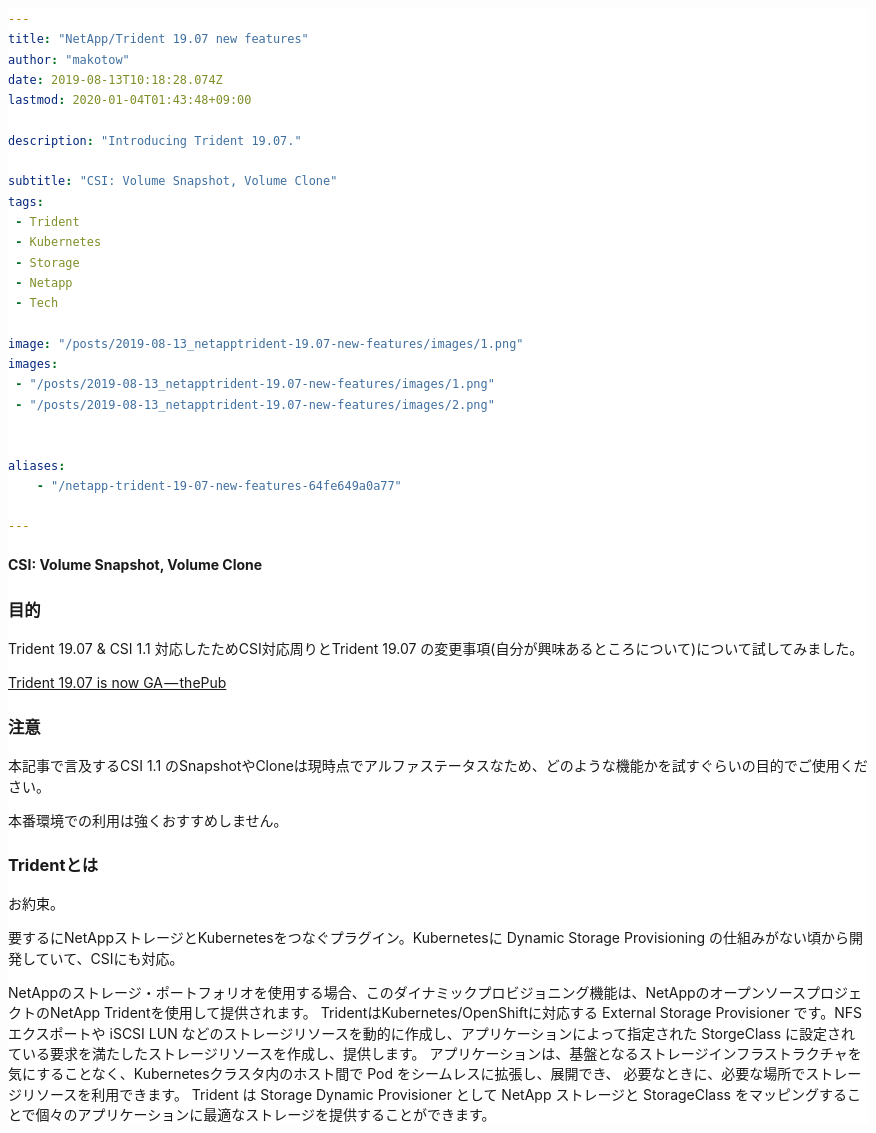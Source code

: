 ```yaml
---
title: "NetApp/Trident 19.07 new features"
author: "makotow"
date: 2019-08-13T10:18:28.074Z
lastmod: 2020-01-04T01:43:48+09:00

description: "Introducing Trident 19.07."

subtitle: "CSI: Volume Snapshot, Volume Clone"
tags:
 - Trident
 - Kubernetes
 - Storage
 - Netapp
 - Tech

image: "/posts/2019-08-13_netapptrident-19.07-new-features/images/1.png" 
images:
 - "/posts/2019-08-13_netapptrident-19.07-new-features/images/1.png"
 - "/posts/2019-08-13_netapptrident-19.07-new-features/images/2.png"


aliases:
    - "/netapp-trident-19-07-new-features-64fe649a0a77"

---
```


#### CSI: Volume Snapshot, Volume Clone

### 目的

Trident 19.07 &amp; CSI 1.1 対応したためCSI対応周りとTrident 19.07 の変更事項(自分が興味あるところについて)について試してみました。

[Trident 19.07 is now GA — thePub](https://netapp.io/2019/07/31/trident-19-07ga/)

### 注意

本記事で言及するCSI 1.1 のSnapshotやCloneは現時点でアルファステータスなため、どのような機能かを試すぐらいの目的でご使用ください。

本番環境での利用は強くおすすめしません。

### Tridentとは

お約束。

要するにNetAppストレージとKubernetesをつなぐプラグイン。Kubernetesに Dynamic Storage Provisioning の仕組みがない頃から開発していて、CSIにも対応。

NetAppのストレージ・ポートフォリオを使用する場合、このダイナミックプロビジョニング機能は、NetAppのオープンソースプロジェクトのNetApp Tridentを使用して提供されます。 TridentはKubernetes/OpenShiftに対応する External Storage Provisioner です。NFSエクスポートや iSCSI LUN などのストレージリソースを動的に作成し、アプリケーションによって指定された StorgeClass に設定されている要求を満たしたストレージリソースを作成し、提供します。 アプリケーションは、基盤となるストレージインフラストラクチャを気にすることなく、Kubernetesクラスタ内のホスト間で Pod をシームレスに拡張し、展開でき、 必要なときに、必要な場所でストレージリソースを利用できます。 Trident は Storage Dynamic Provisioner として NetApp ストレージと StorageClass をマッピングすることで個々のアプリケーションに最適なストレージを提供することができます。
